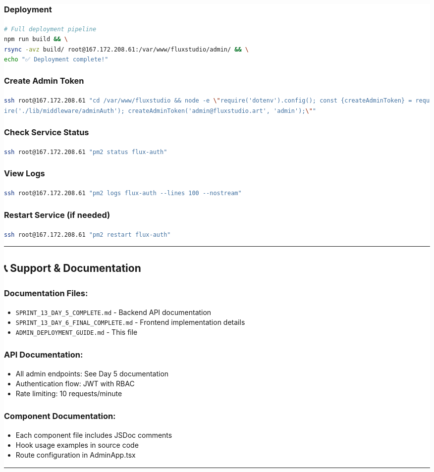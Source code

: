 ### Deployment
```bash
# Full deployment pipeline
npm run build && \
rsync -avz build/ root@167.172.208.61:/var/www/fluxstudio/admin/ && \
echo "✅ Deployment complete!"
```

### Create Admin Token
```bash
ssh root@167.172.208.61 "cd /var/www/fluxstudio && node -e \"require('dotenv').config(); const {createAdminToken} = require('./lib/middleware/adminAuth'); createAdminToken('admin@fluxstudio.art', 'admin');\""
```

### Check Service Status
```bash
ssh root@167.172.208.61 "pm2 status flux-auth"
```

### View Logs
```bash
ssh root@167.172.208.61 "pm2 logs flux-auth --lines 100 --nostream"
```

### Restart Service (if needed)
```bash
ssh root@167.172.208.61 "pm2 restart flux-auth"
```

---

## 📞 Support & Documentation

### Documentation Files:
- `SPRINT_13_DAY_5_COMPLETE.md` - Backend API documentation
- `SPRINT_13_DAY_6_FINAL_COMPLETE.md` - Frontend implementation details
- `ADMIN_DEPLOYMENT_GUIDE.md` - This file

### API Documentation:
- All admin endpoints: See Day 5 documentation
- Authentication flow: JWT with RBAC
- Rate limiting: 10 requests/minute

### Component Documentation:
- Each component file includes JSDoc comments
- Hook usage examples in source code
- Route configuration in AdminApp.tsx

---
